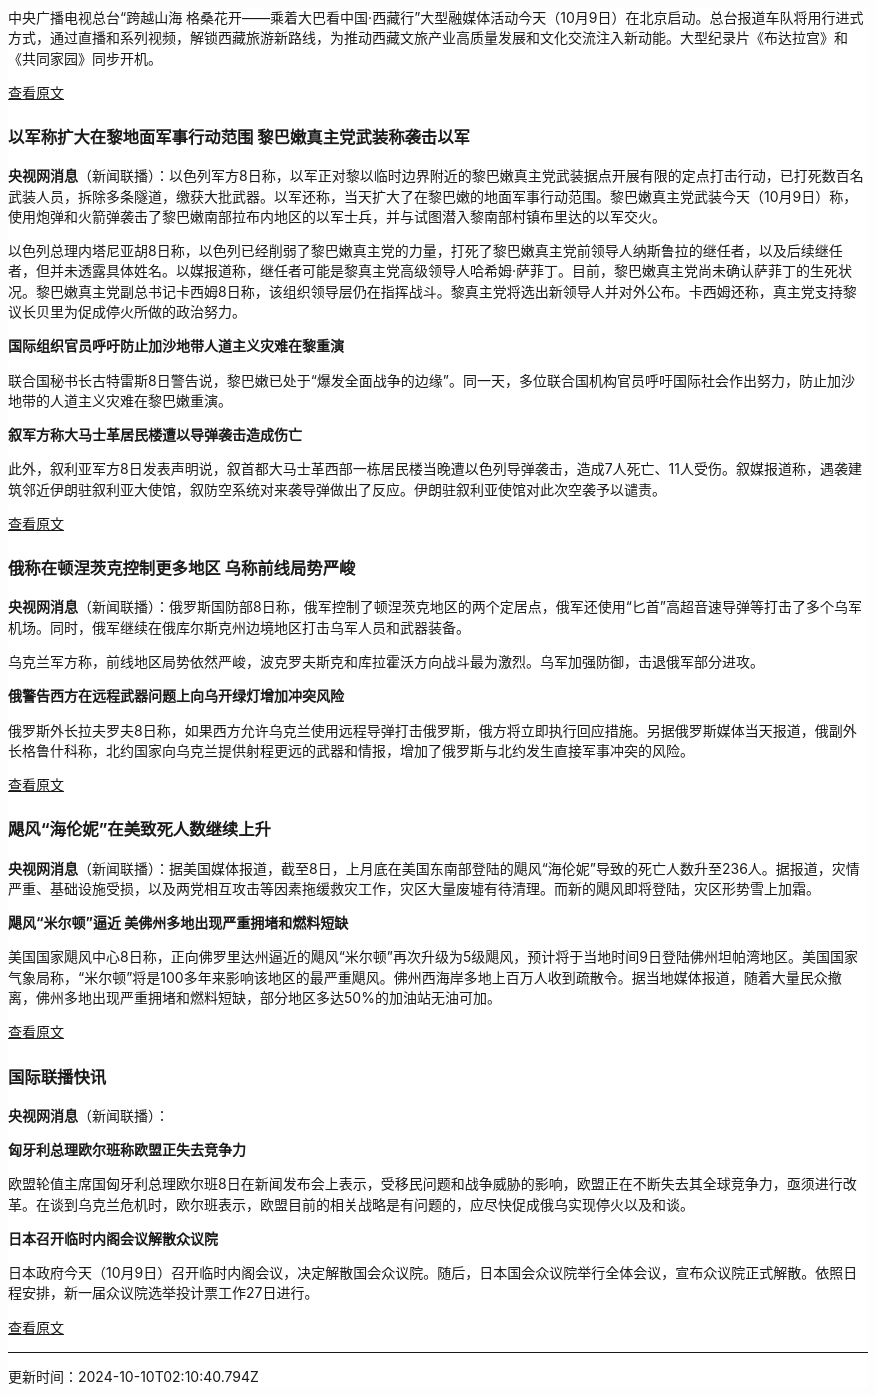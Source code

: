 中央广播电视总台“跨越山海 格桑花开——乘着大巴看中国·西藏行”大型融媒体活动今天（10月9日）在北京启动。总台报道车队将用行进式方式，通过直播和系列视频，解锁西藏旅游新路线，为推动西藏文旅产业高质量发展和文化交流注入新动能。大型纪录片《布达拉宫》和《共同家园》同步开机。

[查看原文](https://tv.cctv.com/2024/10/09/VIDErp1o5QuL6s8Lvm7884ep241009.shtml)

### 以军称扩大在黎地面军事行动范围 黎巴嫩真主党武装称袭击以军

**央视网消息**（新闻联播）：以色列军方8日称，以军正对黎以临时边界附近的黎巴嫩真主党武装据点开展有限的定点打击行动，已打死数百名武装人员，拆除多条隧道，缴获大批武器。以军还称，当天扩大了在黎巴嫩的地面军事行动范围。黎巴嫩真主党武装今天（10月9日）称，使用炮弹和火箭弹袭击了黎巴嫩南部拉布内地区的以军士兵，并与试图潜入黎南部村镇布里达的以军交火。

以色列总理内塔尼亚胡8日称，以色列已经削弱了黎巴嫩真主党的力量，打死了黎巴嫩真主党前领导人纳斯鲁拉的继任者，以及后续继任者，但并未透露具体姓名。以媒报道称，继任者可能是黎真主党高级领导人哈希姆·萨菲丁。目前，黎巴嫩真主党尚未确认萨菲丁的生死状况。黎巴嫩真主党副总书记卡西姆8日称，该组织领导层仍在指挥战斗。黎真主党将选出新领导人并对外公布。卡西姆还称，真主党支持黎议长贝里为促成停火所做的政治努力。

**国际组织官员呼吁防止加沙地带人道主义灾难在黎重演**

联合国秘书长古特雷斯8日警告说，黎巴嫩已处于“爆发全面战争的边缘”。同一天，多位联合国机构官员呼吁国际社会作出努力，防止加沙地带的人道主义灾难在黎巴嫩重演。

**叙军方称大马士革居民楼遭以导弹袭击造成伤亡**

此外，叙利亚军方8日发表声明说，叙首都大马士革西部一栋居民楼当晚遭以色列导弹袭击，造成7人死亡、11人受伤。叙媒报道称，遇袭建筑邻近伊朗驻叙利亚大使馆，叙防空系统对来袭导弹做出了反应。伊朗驻叙利亚使馆对此次空袭予以谴责。

[查看原文](https://tv.cctv.com/2024/10/09/VIDErp1m1Ew7T1Yi0YoqAZfK241009.shtml)

### 俄称在顿涅茨克控制更多地区 乌称前线局势严峻

**央视网消息**（新闻联播）：俄罗斯国防部8日称，俄军控制了顿涅茨克地区的两个定居点，俄军还使用“匕首”高超音速导弹等打击了多个乌军机场。同时，俄军继续在俄库尔斯克州边境地区打击乌军人员和武器装备。

乌克兰军方称，前线地区局势依然严峻，波克罗夫斯克和库拉霍沃方向战斗最为激烈。乌军加强防御，击退俄军部分进攻。

**俄警告西方在远程武器问题上向乌开绿灯增加冲突风险**

俄罗斯外长拉夫罗夫8日称，如果西方允许乌克兰使用远程导弹打击俄罗斯，俄方将立即执行回应措施。另据俄罗斯媒体当天报道，俄副外长格鲁什科称，北约国家向乌克兰提供射程更远的武器和情报，增加了俄罗斯与北约发生直接军事冲突的风险。

[查看原文](https://tv.cctv.com/2024/10/09/VIDEF4h8STsOT9XXHCj8OAuQ241009.shtml)

### 飓风“海伦妮”在美致死人数继续上升

**央视网消息**（新闻联播）：据美国媒体报道，截至8日，上月底在美国东南部登陆的飓风“海伦妮”导致的死亡人数升至236人。据报道，灾情严重、基础设施受损，以及两党相互攻击等因素拖缓救灾工作，灾区大量废墟有待清理。而新的飓风即将登陆，灾区形势雪上加霜。

**飓风“米尔顿”逼近 美佛州多地出现严重拥堵和燃料短缺**

美国国家飓风中心8日称，正向佛罗里达州逼近的飓风“米尔顿”再次升级为5级飓风，预计将于当地时间9日登陆佛州坦帕湾地区。美国国家气象局称，“米尔顿”将是100多年来影响该地区的最严重飓风。佛州西海岸多地上百万人收到疏散令。据当地媒体报道，随着大量民众撤离，佛州多地出现严重拥堵和燃料短缺，部分地区多达50%的加油站无油可加。

[查看原文](https://tv.cctv.com/2024/10/09/VIDEwEC4MzRzrdI1AB2xMwZp241009.shtml)

### 国际联播快讯

**央视网消息**（新闻联播）：

**匈牙利总理欧尔班称欧盟正失去竞争力**

欧盟轮值主席国匈牙利总理欧尔班8日在新闻发布会上表示，受移民问题和战争威胁的影响，欧盟正在不断失去其全球竞争力，亟须进行改革。在谈到乌克兰危机时，欧尔班表示，欧盟目前的相关战略是有问题的，应尽快促成俄乌实现停火以及和谈。

**日本召开临时内阁会议解散众议院**

日本政府今天（10月9日）召开临时内阁会议，决定解散国会众议院。随后，日本国会众议院举行全体会议，宣布众议院正式解散。依照日程安排，新一届众议院选举投计票工作27日进行。

[查看原文](https://tv.cctv.com/2024/10/09/VIDEOhrgpBTndIHDTIt7yT3N241009.shtml)

---

更新时间：2024-10-10T02:10:40.794Z
